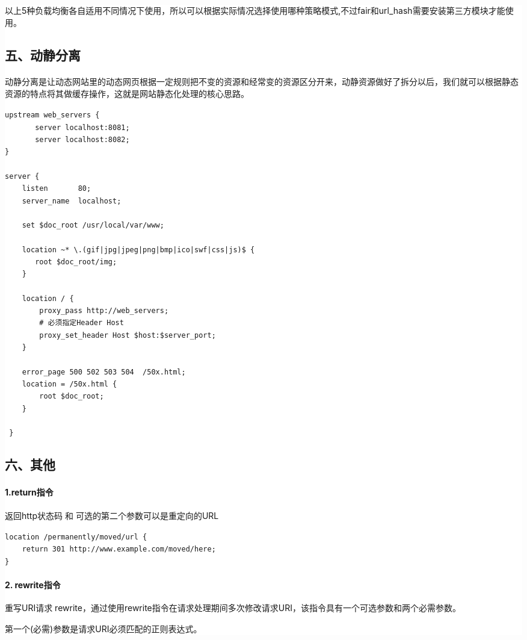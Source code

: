 以上5种负载均衡各自适用不同情况下使用，所以可以根据实际情况选择使用哪种策略模式,不过fair和url_hash需要安装第三方模块才能使用。

## **五、动静分离**

动静分离是让动态网站里的动态网页根据一定规则把不变的资源和经常变的资源区分开来，动静资源做好了拆分以后，我们就可以根据静态资源的特点将其做缓存操作，这就是网站静态化处理的核心思路。

```xml
upstream web_servers {  
       server localhost:8081;  
       server localhost:8082;  
}

server {
    listen       80;
    server_name  localhost;

    set $doc_root /usr/local/var/www;

    location ~* \.(gif|jpg|jpeg|png|bmp|ico|swf|css|js)$ {
       root $doc_root/img;
    }

    location / {
        proxy_pass http://web_servers;
        # 必须指定Header Host
        proxy_set_header Host $host:$server_port;
    }

    error_page 500 502 503 504  /50x.html;  
    location = /50x.html {  
        root $doc_root;
    }

 }
```

## **六、其他**

#### 1.return指令

返回http状态码 和 可选的第二个参数可以是重定向的URL

```
location /permanently/moved/url {
    return 301 http://www.example.com/moved/here;
}
```

#### 2. rewrite指令

重写URI请求 rewrite，通过使用rewrite指令在请求处理期间多次修改请求URI，该指令具有一个可选参数和两个必需参数。

第一个(必需)参数是请求URI必须匹配的正则表达式。
